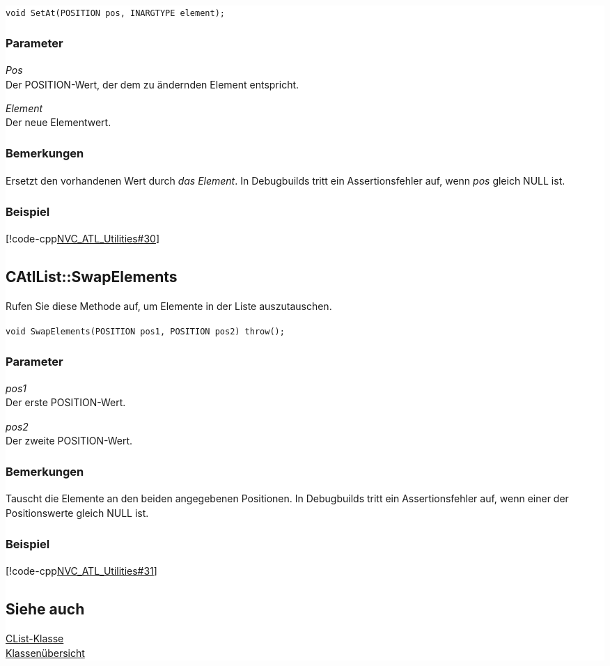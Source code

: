 ```
void SetAt(POSITION pos, INARGTYPE element);
```

### <a name="parameters"></a>Parameter

*Pos*<br/>
Der POSITION-Wert, der dem zu ändernden Element entspricht.

*Element*<br/>
Der neue Elementwert.

### <a name="remarks"></a>Bemerkungen

Ersetzt den vorhandenen Wert durch *das Element*. In Debugbuilds tritt ein Assertionsfehler auf, wenn *pos* gleich NULL ist.

### <a name="example"></a>Beispiel

[!code-cpp[NVC_ATL_Utilities#30](../../atl/codesnippet/cpp/catllist-class_18.cpp)]

## <a name="catllistswapelements"></a><a name="swapelements"></a>CAtlList::SwapElements

Rufen Sie diese Methode auf, um Elemente in der Liste auszutauschen.

```
void SwapElements(POSITION pos1, POSITION pos2) throw();
```

### <a name="parameters"></a>Parameter

*pos1*<br/>
Der erste POSITION-Wert.

*pos2*<br/>
Der zweite POSITION-Wert.

### <a name="remarks"></a>Bemerkungen

Tauscht die Elemente an den beiden angegebenen Positionen. In Debugbuilds tritt ein Assertionsfehler auf, wenn einer der Positionswerte gleich NULL ist.

### <a name="example"></a>Beispiel

[!code-cpp[NVC_ATL_Utilities#31](../../atl/codesnippet/cpp/catllist-class_19.cpp)]

## <a name="see-also"></a>Siehe auch

[CList-Klasse](../../mfc/reference/clist-class.md)<br/>
[Klassenübersicht](../../atl/atl-class-overview.md)
